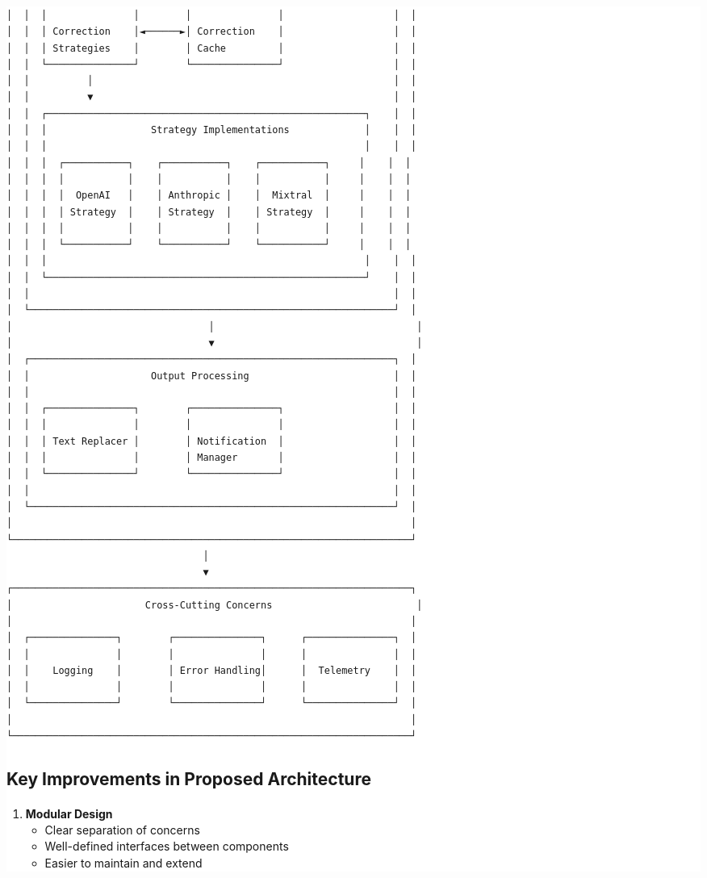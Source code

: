 ```
│  │  │               │        │               │                   │  │
│  │  │ Correction    │◄──────►│ Correction    │                   │  │
│  │  │ Strategies    │        │ Cache         │                   │  │
│  │  └───────────────┘        └───────────────┘                   │  │
│  │          │                                                    │  │
│  │          ▼                                                    │  │
│  │  ┌───────────────────────────────────────────────────────┐    │  │
│  │  │                  Strategy Implementations             │    │  │
│  │  │                                                       │    │  │
│  │  │  ┌───────────┐    ┌───────────┐    ┌───────────┐     │    │  │
│  │  │  │           │    │           │    │           │     │    │  │
│  │  │  │  OpenAI   │    │ Anthropic │    │  Mixtral  │     │    │  │
│  │  │  │ Strategy  │    │ Strategy  │    │ Strategy  │     │    │  │
│  │  │  │           │    │           │    │           │     │    │  │
│  │  │  └───────────┘    └───────────┘    └───────────┘     │    │  │
│  │  │                                                       │    │  │
│  │  └───────────────────────────────────────────────────────┘    │  │
│  │                                                               │  │
│  └───────────────────────────────────────────────────────────────┘  │
│                                  │                                   │
│                                  ▼                                   │
│  ┌───────────────────────────────────────────────────────────────┐  │
│  │                     Output Processing                         │  │
│  │                                                               │  │
│  │  ┌───────────────┐        ┌───────────────┐                   │  │
│  │  │               │        │               │                   │  │
│  │  │ Text Replacer │        │ Notification  │                   │  │
│  │  │               │        │ Manager       │                   │  │
│  │  └───────────────┘        └───────────────┘                   │  │
│  │                                                               │  │
│  └───────────────────────────────────────────────────────────────┘  │
│                                                                     │
└─────────────────────────────────────────────────────────────────────┘
                                  │
                                  ▼
┌─────────────────────────────────────────────────────────────────────┐
│                       Cross-Cutting Concerns                         │
│                                                                     │
│  ┌───────────────┐        ┌───────────────┐      ┌───────────────┐  │
│  │               │        │               │      │               │  │
│  │    Logging    │        │ Error Handling│      │  Telemetry    │  │
│  │               │        │               │      │               │  │
│  └───────────────┘        └───────────────┘      └───────────────┘  │
│                                                                     │
└─────────────────────────────────────────────────────────────────────┘
```

## Key Improvements in Proposed Architecture

1. **Modular Design**
   - Clear separation of concerns
   - Well-defined interfaces between components
   - Easier to maintain and extend
